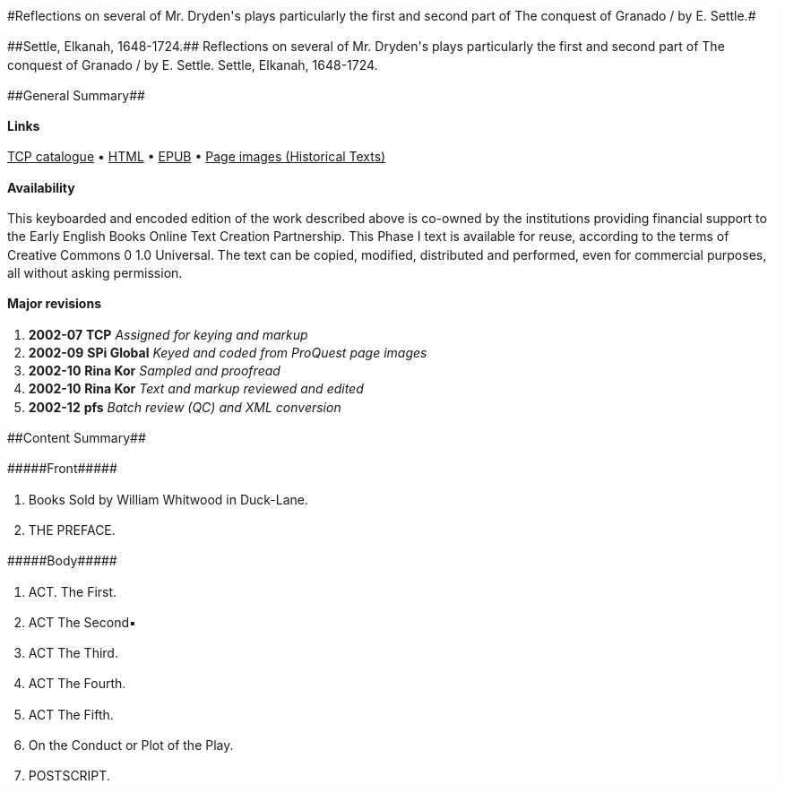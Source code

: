#Reflections on several of Mr. Dryden's plays particularly the first and second part of The conquest of Granado / by E. Settle.#

##Settle, Elkanah, 1648-1724.##
Reflections on several of Mr. Dryden's plays particularly the first and second part of The conquest of Granado / by E. Settle.
Settle, Elkanah, 1648-1724.

##General Summary##

**Links**

[TCP catalogue](http://www.ota.ox.ac.uk/tcp/)  • 
[HTML](http://tei.it.ox.ac.uk/tcp/Texts-HTML/free/A59/A59339.html)  • 
[EPUB](http://tei.it.ox.ac.uk/tcp/Texts-EPUB/free/A59/A59339.epub) • 
[Page images (Historical Texts)](https://data.historicaltexts.jisc.ac.uk/view?pubId=eebo-08777409e&pageId=eebo-08777409e-41789-1)

**Availability**

This keyboarded and encoded edition of the
	       work described above is co-owned by the institutions
	       providing financial support to the Early English Books
	       Online Text Creation Partnership. This Phase I text is
	       available for reuse, according to the terms of Creative
	       Commons 0 1.0 Universal. The text can be copied,
	       modified, distributed and performed, even for
	       commercial purposes, all without asking permission.

**Major revisions**

1. __2002-07__ __TCP__ *Assigned for keying and markup*
1. __2002-09__ __SPi Global__ *Keyed and coded from ProQuest page images*
1. __2002-10__ __Rina Kor__ *Sampled and proofread*
1. __2002-10__ __Rina Kor__ *Text and markup reviewed and edited*
1. __2002-12__ __pfs__ *Batch review (QC) and XML conversion*

##Content Summary##

#####Front#####

1. Books Sold by William Whitwood in Duck-Lane.

1. THE PREFACE.

#####Body#####

1. ACT. The First.

1. ACT The Second▪

1. ACT The Third.

1. ACT The Fourth.

1. ACT The Fifth.

1. On the Conduct or Plot of the Play.

1. POSTSCRIPT.
